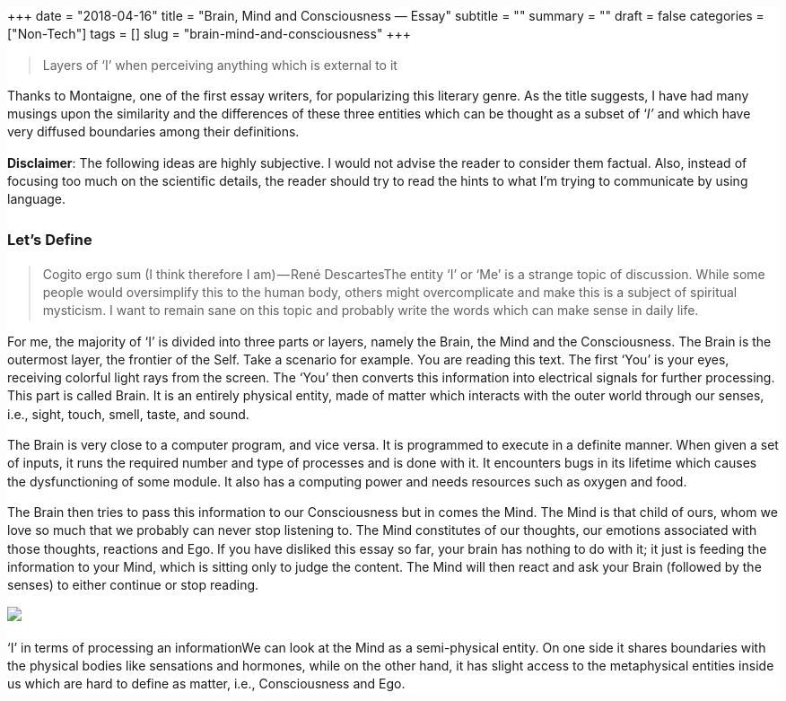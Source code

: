 +++
date = "2018-04-16"
title = "Brain, Mind and Consciousness — Essay"
subtitle = ""
summary = ""
draft = false
categories = ["Non-Tech"]
tags = []
slug = "brain-mind-and-consciousness"
+++

> Layers of ‘I’ when perceiving anything which is external to it

Thanks to Montaigne, one of the first essay writers, for popularizing this literary genre. As the title suggests, I have had many musings upon the similarity and the differences of these three entities which can be thought as a subset of ‘*I’* and which have very diffused boundaries among their definitions.

**Disclaimer**: The following ideas are highly subjective. I would not advise the reader to consider them factual. Also, instead of focusing too much on the scientific details, the reader should try to read the hints to what I’m trying to communicate by using language.

### Let’s Define


> Cogito ergo sum (I think therefore I am) — René DescartesThe entity ‘I’ or ‘Me’ is a strange topic of discussion. While some people would oversimplify this to the human body, others might overcomplicate and make this is a subject of spiritual mysticism. I want to remain sane on this topic and probably write the words which can make sense in daily life.

For me, the majority of ‘I’ is divided into three parts or layers, namely the Brain, the Mind and the Consciousness. The Brain is the outermost layer, the frontier of the Self. Take a scenario for example. You are reading this text. The first ‘You’ is your eyes, receiving colorful light rays from the screen. The ‘You’ then converts this information into electrical signals for further processing. This part is called Brain. It is an entirely physical entity, made of matter which interacts with the outer world through our senses, i.e., sight, touch, smell, taste, and sound.

The Brain is very close to a computer program, and vice versa. It is programmed to execute in a definite manner. When given a set of inputs, it runs the required number and type of processes and is done with it. It encounters bugs in its lifetime which causes the dysfunctioning of some module. It also has a computing power and needs resources such as oxygen and food.

The Brain then tries to pass this information to our Consciousness but in comes the Mind. The Mind is that child of ours, whom we love so much that we probably can never stop listening to. The Mind constitutes of our thoughts, our emotions associated with those thoughts, reactions and Ego. If you have disliked this essay so far, your brain has nothing to do with it; it just is feeding the information to your Mind, which is sitting only to judge the content. The Mind will then react and ask your Brain (followed by the senses) to either continue or stop reading.

![](/img/1*G7iss0cgkvwcZuBdvvjXmw.png)

‘I’ in terms of processing an informationWe can look at the Mind as a semi-physical entity. On one side it shares boundaries with the physical bodies like sensations and hormones, while on the other hand, it has slight access to the metaphysical entities inside us which are hard to define as matter, i.e., Consciousness and Ego.
